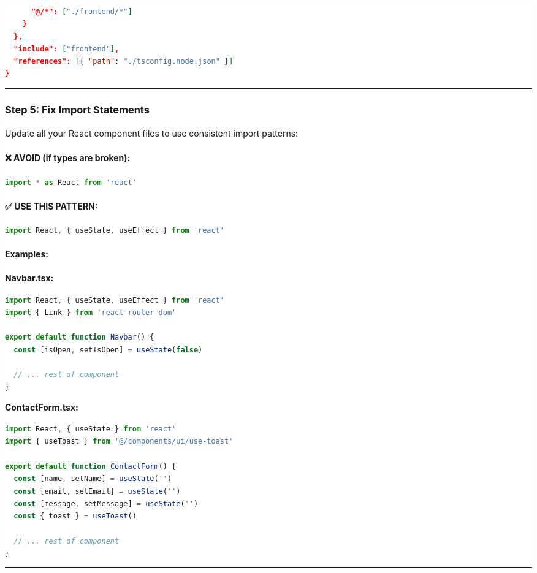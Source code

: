 ```json
      "@/*": ["./frontend/*"]
    }
  },
  "include": ["frontend"],
  "references": [{ "path": "./tsconfig.node.json" }]
}
```

---

### Step 5: Fix Import Statements

Update all your React component files to use consistent import patterns:

#### ❌ AVOID (if types are broken):
```typescript
import * as React from 'react'
```

#### ✅ USE THIS PATTERN:
```typescript
import React, { useState, useEffect } from 'react'
```

#### Examples:

**Navbar.tsx:**
```typescript
import React, { useState, useEffect } from 'react'
import { Link } from 'react-router-dom'

export default function Navbar() {
  const [isOpen, setIsOpen] = useState(false)

  // ... rest of component
}
```

**ContactForm.tsx:**
```typescript
import React, { useState } from 'react'
import { useToast } from '@/components/ui/use-toast'

export default function ContactForm() {
  const [name, setName] = useState('')
  const [email, setEmail] = useState('')
  const [message, setMessage] = useState('')
  const { toast } = useToast()

  // ... rest of component
}
```

---
